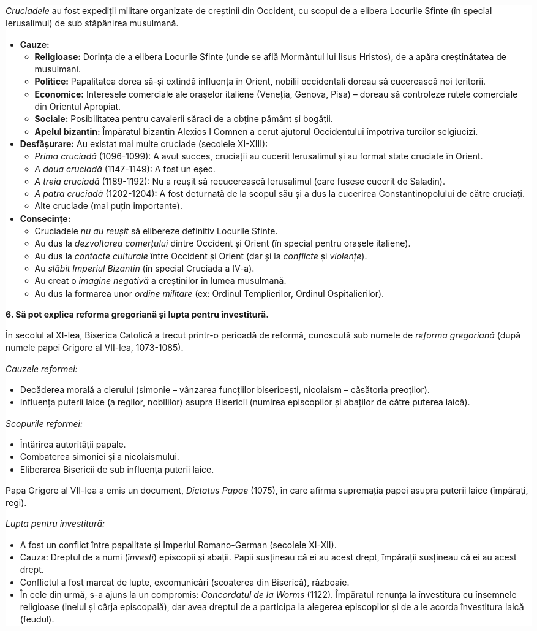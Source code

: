 *Cruciadele* au fost expediții militare organizate de creștinii din Occident, cu scopul de a elibera Locurile Sfinte (în special Ierusalimul) de sub stăpânirea musulmană.

*   **Cauze:**
    *   **Religioase:** Dorința de a elibera Locurile Sfinte (unde se află Mormântul lui Iisus Hristos), de a apăra creștinătatea de musulmani.
    *   **Politice:** Papalitatea dorea să-și extindă influența în Orient, nobilii occidentali doreau să cucerească noi teritorii.
    *   **Economice:** Interesele comerciale ale orașelor italiene (Veneția, Genova, Pisa) – doreau să controleze rutele comerciale din Orientul Apropiat.
    *   **Sociale:** Posibilitatea pentru cavalerii săraci de a obține pământ și bogății.
    *   **Apelul bizantin:** Împăratul bizantin Alexios I Comnen a cerut ajutorul Occidentului împotriva turcilor selgiucizi.
*   **Desfășurare:** Au existat mai multe cruciade (secolele XI-XIII):
    *   *Prima cruciadă* (1096-1099): A avut succes, cruciații au cucerit Ierusalimul și au format state cruciate în Orient.
    *   *A doua cruciadă* (1147-1149): A fost un eșec.
    *   *A treia cruciadă* (1189-1192): Nu a reușit să recucerească Ierusalimul (care fusese cucerit de Saladin).
    *   *A patra cruciadă* (1202-1204): A fost deturnată de la scopul său și a dus la cucerirea Constantinopolului de către cruciați.
    *   Alte cruciade (mai puțin importante).
*   **Consecințe:**
    *   Cruciadele *nu au reușit* să elibereze definitiv Locurile Sfinte.
    *   Au dus la *dezvoltarea comerțului* dintre Occident și Orient (în special pentru orașele italiene).
    *   Au dus la *contacte culturale* între Occident și Orient (dar și la *conflicte* și *violențe*).
    *   Au *slăbit Imperiul Bizantin* (în special Cruciada a IV-a).
    *   Au creat o *imagine negativă* a creștinilor în lumea musulmană.
    *   Au dus la formarea unor *ordine militare* (ex: Ordinul Templierilor, Ordinul Ospitalierilor).

**6. Să pot explica reforma gregoriană și lupta pentru învestitură.**

În secolul al XI-lea, Biserica Catolică a trecut printr-o perioadă de reformă, cunoscută sub numele de *reforma gregoriană* (după numele papei Grigore al VII-lea, 1073-1085).

*Cauzele reformei:*

*   Decăderea morală a clerului (simonie – vânzarea funcțiilor bisericești, nicolaism – căsătoria preoților).
*   Influența puterii laice (a regilor, nobililor) asupra Bisericii (numirea episcopilor și abaților de către puterea laică).

*Scopurile reformei:*

*   Întărirea autorității papale.
*   Combaterea simoniei și a nicolaismului.
*   Eliberarea Bisericii de sub influența puterii laice.

Papa Grigore al VII-lea a emis un document, *Dictatus Papae* (1075), în care afirma supremația papei asupra puterii laice (împărați, regi).

*Lupta pentru învestitură:*

*   A fost un conflict între papalitate și Imperiul Romano-German (secolele XI-XII).
*   Cauza: Dreptul de a numi (*învesti*) episcopii și abații. Papii susțineau că ei au acest drept, împărații susțineau că ei au acest drept.
*   Conflictul a fost marcat de lupte, excomunicări (scoaterea din Biserică), războaie.
*   În cele din urmă, s-a ajuns la un compromis: *Concordatul de la Worms* (1122). Împăratul renunța la învestitura cu însemnele religioase (inelul și cârja episcopală), dar avea dreptul de a participa la alegerea episcopilor și de a le acorda învestitura laică (feudul).
